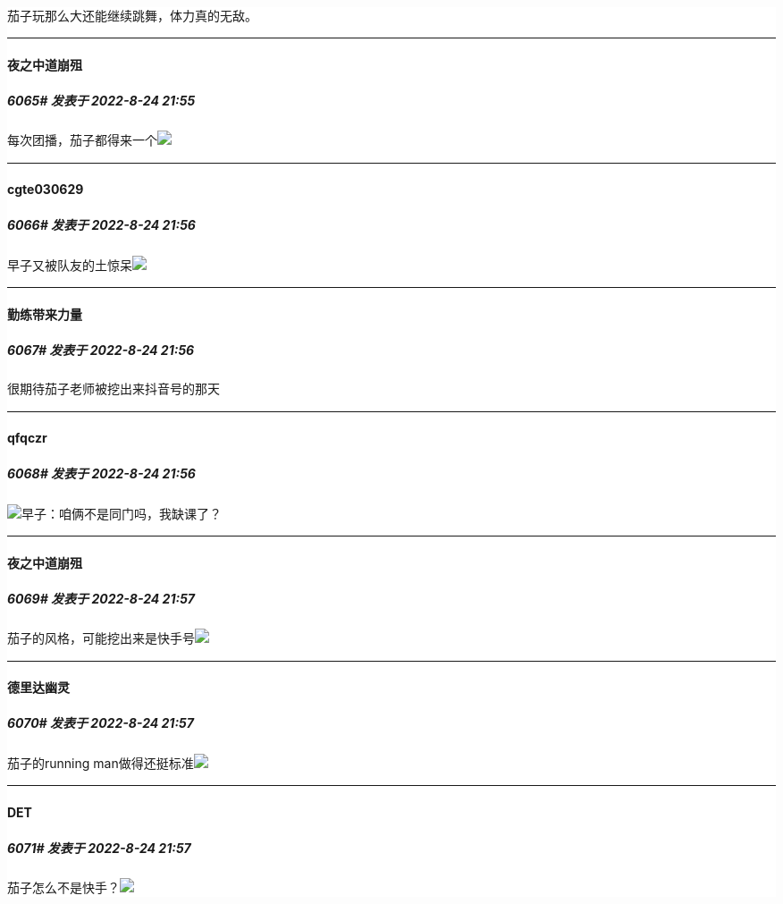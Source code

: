 茄子玩那么大还能继续跳舞，体力真的无敌。

*****

####  夜之中道崩殂  
##### 6065#       发表于 2022-8-24 21:55

每次团播，茄子都得来一个<img src="https://static.saraba1st.com/image/smiley/face2017/067.png" referrerpolicy="no-referrer">

*****

####  cgte030629  
##### 6066#       发表于 2022-8-24 21:56

早子又被队友的土惊呆<img src="https://static.saraba1st.com/image/smiley/face2017/067.png" referrerpolicy="no-referrer">

*****

####  勤练带来力量  
##### 6067#       发表于 2022-8-24 21:56

很期待茄子老师被挖出来抖音号的那天

*****

####  qfqczr  
##### 6068#       发表于 2022-8-24 21:56

<img src="https://static.saraba1st.com/image/smiley/face2017/067.png" referrerpolicy="no-referrer">早子：咱俩不是同门吗，我缺课了？

*****

####  夜之中道崩殂  
##### 6069#       发表于 2022-8-24 21:57

茄子的风格，可能挖出来是快手号<img src="https://static.saraba1st.com/image/smiley/face2017/067.png" referrerpolicy="no-referrer">

*****

####  德里达幽灵  
##### 6070#       发表于 2022-8-24 21:57

茄子的running man做得还挺标准<img src="https://static.saraba1st.com/image/smiley/face2017/067.png" referrerpolicy="no-referrer">

*****

####  DET  
##### 6071#       发表于 2022-8-24 21:57

茄子怎么不是快手？<img src="https://static.saraba1st.com/image/smiley/face2017/066.png" referrerpolicy="no-referrer">

